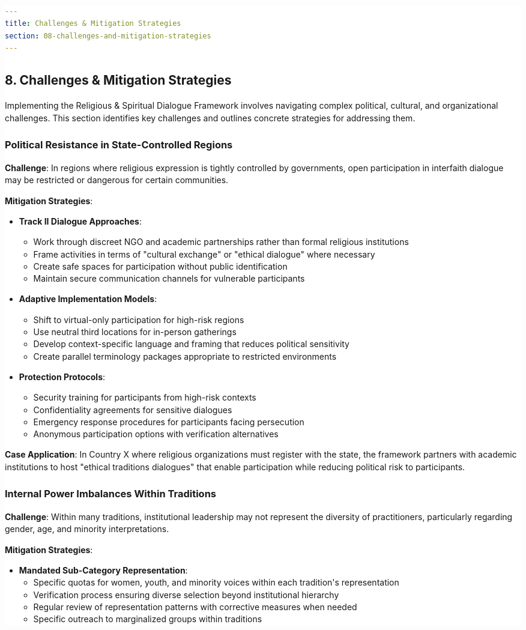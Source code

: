 ```yaml
---
title: Challenges & Mitigation Strategies
section: 08-challenges-and-mitigation-strategies
---
```


## 8. Challenges & Mitigation Strategies

Implementing the Religious & Spiritual Dialogue Framework involves navigating complex political, cultural, and organizational challenges. This section identifies key challenges and outlines concrete strategies for addressing them.

### Political Resistance in State-Controlled Regions

**Challenge**: In regions where religious expression is tightly controlled by governments, open participation in interfaith dialogue may be restricted or dangerous for certain communities.

**Mitigation Strategies**:

- **Track II Dialogue Approaches**:
  - Work through discreet NGO and academic partnerships rather than formal religious institutions
  - Frame activities in terms of "cultural exchange" or "ethical dialogue" where necessary
  - Create safe spaces for participation without public identification
  - Maintain secure communication channels for vulnerable participants

- **Adaptive Implementation Models**:
  - Shift to virtual-only participation for high-risk regions
  - Use neutral third locations for in-person gatherings
  - Develop context-specific language and framing that reduces political sensitivity
  - Create parallel terminology packages appropriate to restricted environments

- **Protection Protocols**:
  - Security training for participants from high-risk contexts
  - Confidentiality agreements for sensitive dialogues
  - Emergency response procedures for participants facing persecution
  - Anonymous participation options with verification alternatives

**Case Application**: In Country X where religious organizations must register with the state, the framework partners with academic institutions to host "ethical traditions dialogues" that enable participation while reducing political risk to participants.

### Internal Power Imbalances Within Traditions

**Challenge**: Within many traditions, institutional leadership may not represent the diversity of practitioners, particularly regarding gender, age, and minority interpretations.

**Mitigation Strategies**:

- **Mandated Sub-Category Representation**:
  - Specific quotas for women, youth, and minority voices within each tradition's representation
  - Verification process ensuring diverse selection beyond institutional hierarchy
  - Regular review of representation patterns with corrective measures when needed
  - Specific outreach to marginalized groups within traditions
